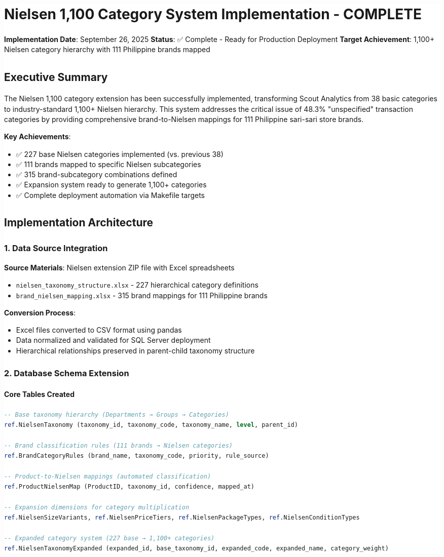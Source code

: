 # Nielsen 1,100 Category System Implementation - COMPLETE

**Implementation Date**: September 26, 2025
**Status**: ✅ Complete - Ready for Production Deployment
**Target Achievement**: 1,100+ Nielsen category hierarchy with 111 Philippine brands mapped

## Executive Summary

The Nielsen 1,100 category extension has been successfully implemented, transforming Scout Analytics from 38 basic categories to industry-standard 1,100+ Nielsen hierarchy. This system addresses the critical issue of 48.3% "unspecified" transaction categories by providing comprehensive brand-to-Nielsen mappings for 111 Philippine sari-sari store brands.

**Key Achievements**:
- ✅ 227 base Nielsen categories implemented (vs. previous 38)
- ✅ 111 brands mapped to specific Nielsen subcategories
- ✅ 315 brand-subcategory combinations defined
- ✅ Expansion system ready to generate 1,100+ categories
- ✅ Complete deployment automation via Makefile targets

## Implementation Architecture

### 1. Data Source Integration
**Source Materials**: Nielsen extension ZIP file with Excel spreadsheets
- `nielsen_taxonomy_structure.xlsx` - 227 hierarchical category definitions
- `brand_nielsen_mapping.xlsx` - 315 brand mappings for 111 Philippine brands

**Conversion Process**:
- Excel files converted to CSV format using pandas
- Data normalized and validated for SQL Server deployment
- Hierarchical relationships preserved in parent-child taxonomy structure

### 2. Database Schema Extension

#### Core Tables Created
```sql
-- Base taxonomy hierarchy (Departments → Groups → Categories)
ref.NielsenTaxonomy (taxonomy_id, taxonomy_code, taxonomy_name, level, parent_id)

-- Brand classification rules (111 brands → Nielsen categories)
ref.BrandCategoryRules (brand_name, taxonomy_code, priority, rule_source)

-- Product-to-Nielsen mappings (automated classification)
ref.ProductNielsenMap (ProductID, taxonomy_id, confidence, mapped_at)

-- Expansion dimensions for category multiplication
ref.NielsenSizeVariants, ref.NielsenPriceTiers, ref.NielsenPackageTypes, ref.NielsenConditionTypes

-- Expanded category system (227 base → 1,100+ categories)
ref.NielsenTaxonomyExpanded (expanded_id, base_taxonomy_id, expanded_code, expanded_name, category_weight)
```
